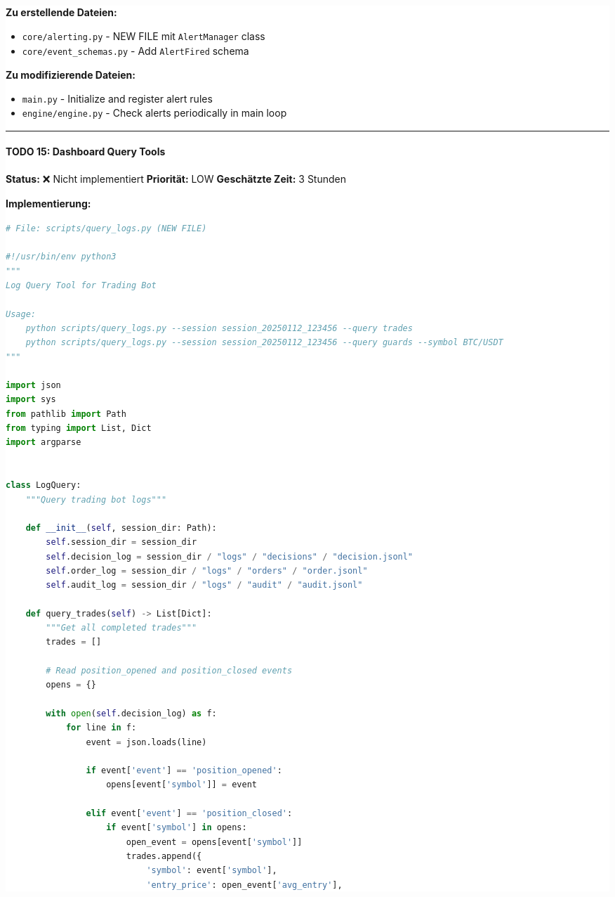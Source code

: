 **Zu erstellende Dateien:**
- `core/alerting.py` - NEW FILE mit `AlertManager` class
- `core/event_schemas.py` - Add `AlertFired` schema

**Zu modifizierende Dateien:**
- `main.py` - Initialize and register alert rules
- `engine/engine.py` - Check alerts periodically in main loop

---

#### TODO 15: Dashboard Query Tools

**Status:** ❌ Nicht implementiert
**Priorität:** LOW
**Geschätzte Zeit:** 3 Stunden

**Implementierung:**

```python
# File: scripts/query_logs.py (NEW FILE)

#!/usr/bin/env python3
"""
Log Query Tool for Trading Bot

Usage:
    python scripts/query_logs.py --session session_20250112_123456 --query trades
    python scripts/query_logs.py --session session_20250112_123456 --query guards --symbol BTC/USDT
"""

import json
import sys
from pathlib import Path
from typing import List, Dict
import argparse


class LogQuery:
    """Query trading bot logs"""

    def __init__(self, session_dir: Path):
        self.session_dir = session_dir
        self.decision_log = session_dir / "logs" / "decisions" / "decision.jsonl"
        self.order_log = session_dir / "logs" / "orders" / "order.jsonl"
        self.audit_log = session_dir / "logs" / "audit" / "audit.jsonl"

    def query_trades(self) -> List[Dict]:
        """Get all completed trades"""
        trades = []

        # Read position_opened and position_closed events
        opens = {}

        with open(self.decision_log) as f:
            for line in f:
                event = json.loads(line)

                if event['event'] == 'position_opened':
                    opens[event['symbol']] = event

                elif event['event'] == 'position_closed':
                    if event['symbol'] in opens:
                        open_event = opens[event['symbol']]
                        trades.append({
                            'symbol': event['symbol'],
                            'entry_price': open_event['avg_entry'],
```